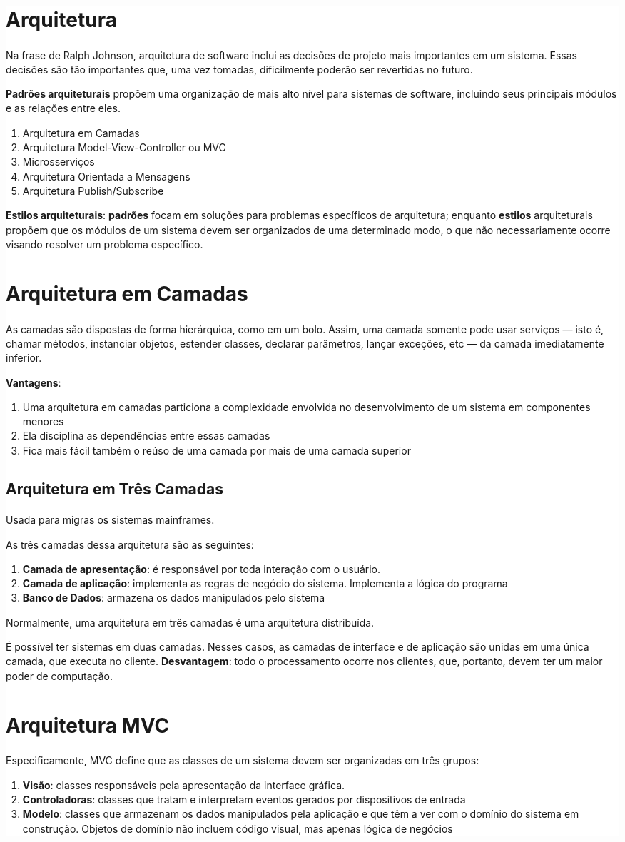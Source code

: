 # Arquitetura 

Na frase de Ralph Johnson, arquitetura de software inclui as decisões de projeto mais importantes em um sistema. Essas decisões são tão importantes que, uma vez tomadas, dificilmente poderão ser revertidas no futuro.

**Padrões arquiteturais** propõem uma organização de mais alto nível para sistemas de software, incluindo seus principais módulos e as relações entre eles.
1. Arquitetura em Camadas
2. Arquitetura Model-View-Controller ou MVC
3. Microsserviços
4. Arquitetura Orientada a Mensagens
5. Arquitetura Publish/Subscribe

**Estilos arquiteturais**: **padrões** focam em soluções para problemas específicos de arquitetura; enquanto **estilos** arquiteturais propõem que os módulos de um sistema devem ser organizados de uma determinado modo, o que não necessariamente ocorre visando resolver um problema específico.

# Arquitetura em Camadas

As camadas são dispostas de forma hierárquica, como em um bolo. Assim, uma camada somente pode usar serviços — isto é, chamar métodos, instanciar objetos, estender classes, declarar parâmetros, lançar exceções, etc — da camada imediatamente inferior.

**Vantagens**:
1. Uma arquitetura em camadas particiona a complexidade envolvida no desenvolvimento de um sistema em componentes menores
2. Ela disciplina as dependências entre essas camadas
3. Fica mais fácil também o reúso de uma camada por mais de uma camada superior

## Arquitetura em Três Camadas

Usada para migras os sistemas mainframes.

As três camadas dessa arquitetura são as seguintes:
1. **Camada de apresentação**: é responsável por toda interação com o usuário.
2. **Camada de aplicação**: implementa as regras de negócio do sistema. Implementa a lógica do programa
3. **Banco de Dados**: armazena os dados manipulados pelo sistema

Normalmente, uma arquitetura em três camadas é uma arquitetura distribuída.

É possível ter sistemas em duas camadas. Nesses casos, as camadas de interface e de aplicação são unidas em uma única camada, que executa no cliente. **Desvantagem**: todo o processamento ocorre nos clientes, que, portanto, devem ter um maior poder de computação.


# Arquitetura MVC

Especificamente, MVC define que as classes de um sistema devem ser organizadas em três grupos:
1. **Visão**: classes responsáveis pela apresentação da interface gráfica.
2. **Controladoras**: classes que tratam e interpretam eventos gerados por dispositivos de entrada
3. **Modelo**: classes que armazenam os dados manipulados pela aplicação e que têm a ver com o domínio do sistema em construção. Objetos de domínio não incluem código visual, mas apenas lógica de negócios
